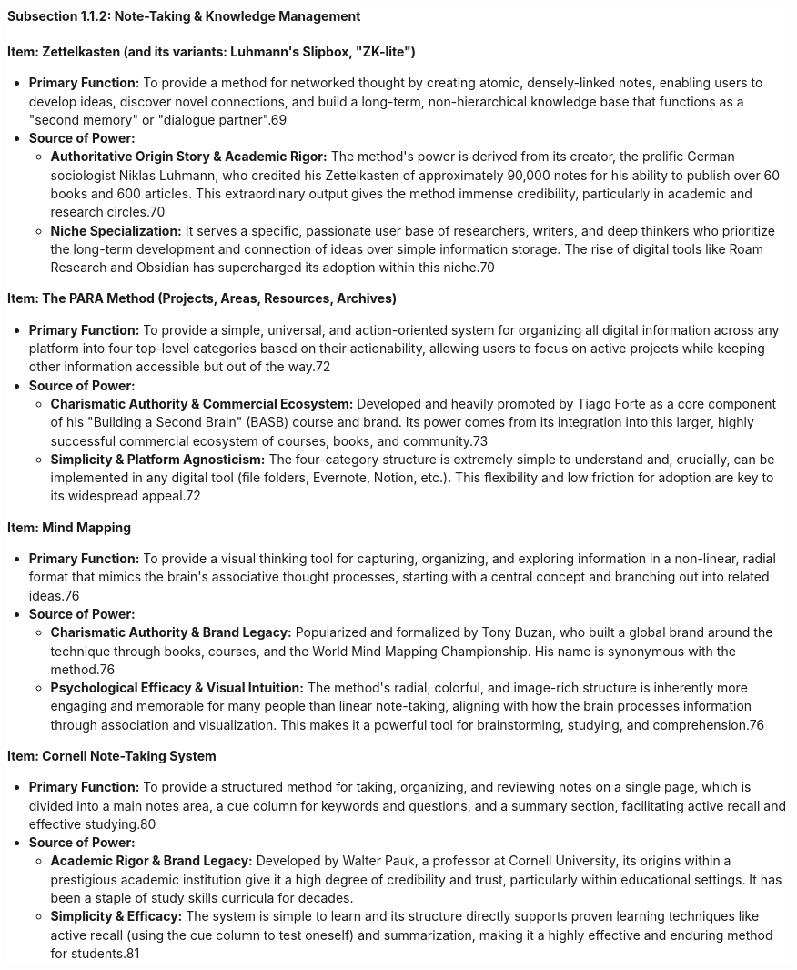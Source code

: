 #### **Subsection 1.1.2: Note-Taking & Knowledge Management**

**Item: Zettelkasten (and its variants: Luhmann's Slipbox, "ZK-lite")**

* **Primary Function:** To provide a method for networked thought by creating atomic, densely-linked notes, enabling users to develop ideas, discover novel connections, and build a long-term, non-hierarchical knowledge base that functions as a "second memory" or "dialogue partner".69  
* **Source of Power:**  
  * **Authoritative Origin Story & Academic Rigor:** The method's power is derived from its creator, the prolific German sociologist Niklas Luhmann, who credited his Zettelkasten of approximately 90,000 notes for his ability to publish over 60 books and 600 articles. This extraordinary output gives the method immense credibility, particularly in academic and research circles.70  
  * **Niche Specialization:** It serves a specific, passionate user base of researchers, writers, and deep thinkers who prioritize the long-term development and connection of ideas over simple information storage. The rise of digital tools like Roam Research and Obsidian has supercharged its adoption within this niche.70

**Item: The PARA Method (Projects, Areas, Resources, Archives)**

* **Primary Function:** To provide a simple, universal, and action-oriented system for organizing all digital information across any platform into four top-level categories based on their actionability, allowing users to focus on active projects while keeping other information accessible but out of the way.72  
* **Source of Power:**  
  * **Charismatic Authority & Commercial Ecosystem:** Developed and heavily promoted by Tiago Forte as a core component of his "Building a Second Brain" (BASB) course and brand. Its power comes from its integration into this larger, highly successful commercial ecosystem of courses, books, and community.73  
  * **Simplicity & Platform Agnosticism:** The four-category structure is extremely simple to understand and, crucially, can be implemented in any digital tool (file folders, Evernote, Notion, etc.). This flexibility and low friction for adoption are key to its widespread appeal.72

**Item: Mind Mapping**

* **Primary Function:** To provide a visual thinking tool for capturing, organizing, and exploring information in a non-linear, radial format that mimics the brain's associative thought processes, starting with a central concept and branching out into related ideas.76  
* **Source of Power:**  
  * **Charismatic Authority & Brand Legacy:** Popularized and formalized by Tony Buzan, who built a global brand around the technique through books, courses, and the World Mind Mapping Championship. His name is synonymous with the method.76  
  * **Psychological Efficacy & Visual Intuition:** The method's radial, colorful, and image-rich structure is inherently more engaging and memorable for many people than linear note-taking, aligning with how the brain processes information through association and visualization. This makes it a powerful tool for brainstorming, studying, and comprehension.76

**Item: Cornell Note-Taking System**

* **Primary Function:** To provide a structured method for taking, organizing, and reviewing notes on a single page, which is divided into a main notes area, a cue column for keywords and questions, and a summary section, facilitating active recall and effective studying.80  
* **Source of Power:**  
  * **Academic Rigor & Brand Legacy:** Developed by Walter Pauk, a professor at Cornell University, its origins within a prestigious academic institution give it a high degree of credibility and trust, particularly within educational settings. It has been a staple of study skills curricula for decades.  
  * **Simplicity & Efficacy:** The system is simple to learn and its structure directly supports proven learning techniques like active recall (using the cue column to test oneself) and summarization, making it a highly effective and enduring method for students.81
